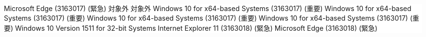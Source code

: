 </td>
<td style="border:1px solid black;">
Microsoft Edge  
(3163017)  
(緊急)

</td>
<td style="border:1px solid black;">
対象外

</td>
<td style="border:1px solid black;">
対象外

</td>
<td style="border:1px solid black;">
Windows 10 for x64-based Systems  
(3163017)  
(重要)

</td>
<td style="border:1px solid black;">
Windows 10 for x64-based Systems  
(3163017)  
(重要)

</td>
<td style="border:1px solid black;">
Windows 10 for x64-based Systems  
(3163017)  
(重要)

</td>
<td style="border:1px solid black;">
Windows 10 for x64-based Systems  
(3163017)  
(重要)

</td>
</tr>
<tr>
<td style="border:1px solid black;">
Windows 10 Version 1511 for 32-bit Systems

</td>
<td style="border:1px solid black;">
Internet Explorer 11  
(3163018)  
(緊急)

</td>
<td style="border:1px solid black;">
Microsoft Edge  
(3163018)  
(緊急)
